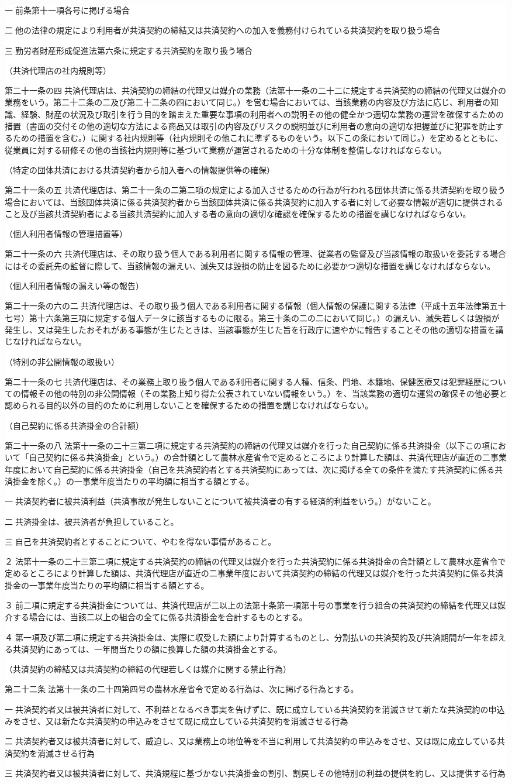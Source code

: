 一 前条第十一項各号に掲げる場合

二 他の法律の規定により利用者が共済契約の締結又は共済契約への加入を義務付けられている共済契約を取り扱う場合

三 勤労者財産形成促進法第六条に規定する共済契約を取り扱う場合

（共済代理店の社内規則等）

第二十一条の四 共済代理店は、共済契約の締結の代理又は媒介の業務（法第十一条の二十二に規定する共済契約の締結の代理又は媒介の業務をいう。第二十二条の二及び第二十二条の四において同じ。）を営む場合においては、当該業務の内容及び方法に応じ、利用者の知識、経験、財産の状況及び取引を行う目的を踏まえた重要な事項の利用者への説明その他の健全かつ適切な業務の運営を確保するための措置（書面の交付その他の適切な方法による商品又は取引の内容及びリスクの説明並びに利用者の意向の適切な把握並びに犯罪を防止するための措置を含む。）に関する社内規則等（社内規則その他これに準ずるものをいう。以下この条において同じ。）を定めるとともに、従業員に対する研修その他の当該社内規則等に基づいて業務が運営されるための十分な体制を整備しなければならない。

（特定の団体共済における共済契約者から加入者への情報提供等の確保）

第二十一条の五 共済代理店は、第二十一条の二第二項の規定による加入させるための行為が行われる団体共済に係る共済契約を取り扱う場合においては、当該団体共済に係る共済契約者から当該団体共済に係る共済契約に加入する者に対して必要な情報が適切に提供されること及び当該共済契約者による当該共済契約に加入する者の意向の適切な確認を確保するための措置を講じなければならない。

（個人利用者情報の管理措置等）

第二十一条の六 共済代理店は、その取り扱う個人である利用者に関する情報の管理、従業者の監督及び当該情報の取扱いを委託する場合にはその委託先の監督に際して、当該情報の漏えい、滅失又は毀損の防止を図るために必要かつ適切な措置を講じなければならない。

（個人利用者情報の漏えい等の報告）

第二十一条の六の二 共済代理店は、その取り扱う個人である利用者に関する情報（個人情報の保護に関する法律（平成十五年法律第五十七号）第十六条第三項に規定する個人データに該当するものに限る。第三十条の二の二において同じ。）の漏えい、滅失若しくは毀損が発生し、又は発生したおそれがある事態が生じたときは、当該事態が生じた旨を行政庁に速やかに報告することその他の適切な措置を講じなければならない。

（特別の非公開情報の取扱い）

第二十一条の七 共済代理店は、その業務上取り扱う個人である利用者に関する人種、信条、門地、本籍地、保健医療又は犯罪経歴についての情報その他の特別の非公開情報（その業務上知り得た公表されていない情報をいう。）を、当該業務の適切な運営の確保その他必要と認められる目的以外の目的のために利用しないことを確保するための措置を講じなければならない。

（自己契約に係る共済掛金の合計額）

第二十一条の八 法第十一条の二十三第二項に規定する共済契約の締結の代理又は媒介を行った自己契約に係る共済掛金（以下この項において「自己契約に係る共済掛金」という。）の合計額として農林水産省令で定めるところにより計算した額は、共済代理店が直近の二事業年度において自己契約に係る共済掛金（自己を共済契約者とする共済契約にあっては、次に掲げる全ての条件を満たす共済契約に係る共済掛金を除く。）の一事業年度当たりの平均額に相当する額とする。

一 共済契約者に被共済利益（共済事故が発生しないことについて被共済者の有する経済的利益をいう。）がないこと。

二 共済掛金は、被共済者が負担していること。

三 自己を共済契約者とすることについて、やむを得ない事情があること。

２ 法第十一条の二十三第二項に規定する共済契約の締結の代理又は媒介を行った共済契約に係る共済掛金の合計額として農林水産省令で定めるところにより計算した額は、共済代理店が直近の二事業年度において共済契約の締結の代理又は媒介を行った共済契約に係る共済掛金の一事業年度当たりの平均額に相当する額とする。

３ 前二項に規定する共済掛金については、共済代理店が二以上の法第十条第一項第十号の事業を行う組合の共済契約の締結を代理又は媒介する場合には、当該二以上の組合の全てに係る共済掛金を合計するものとする。

４ 第一項及び第二項に規定する共済掛金は、実際に収受した額により計算するものとし、分割払いの共済契約及び共済期間が一年を超える共済契約にあっては、一年間当たりの額に換算した額の共済掛金とする。

（共済契約の締結又は共済契約の締結の代理若しくは媒介に関する禁止行為）

第二十二条 法第十一条の二十四第四号の農林水産省令で定める行為は、次に掲げる行為とする。

一 共済契約者又は被共済者に対して、不利益となるべき事実を告げずに、既に成立している共済契約を消滅させて新たな共済契約の申込みをさせ、又は新たな共済契約の申込みをさせて既に成立している共済契約を消滅させる行為

二 共済契約者又は被共済者に対して、威迫し、又は業務上の地位等を不当に利用して共済契約の申込みをさせ、又は既に成立している共済契約を消滅させる行為

三 共済契約者又は被共済者に対して、共済規程に基づかない共済掛金の割引、割戻しその他特別の利益の提供を約し、又は提供する行為

